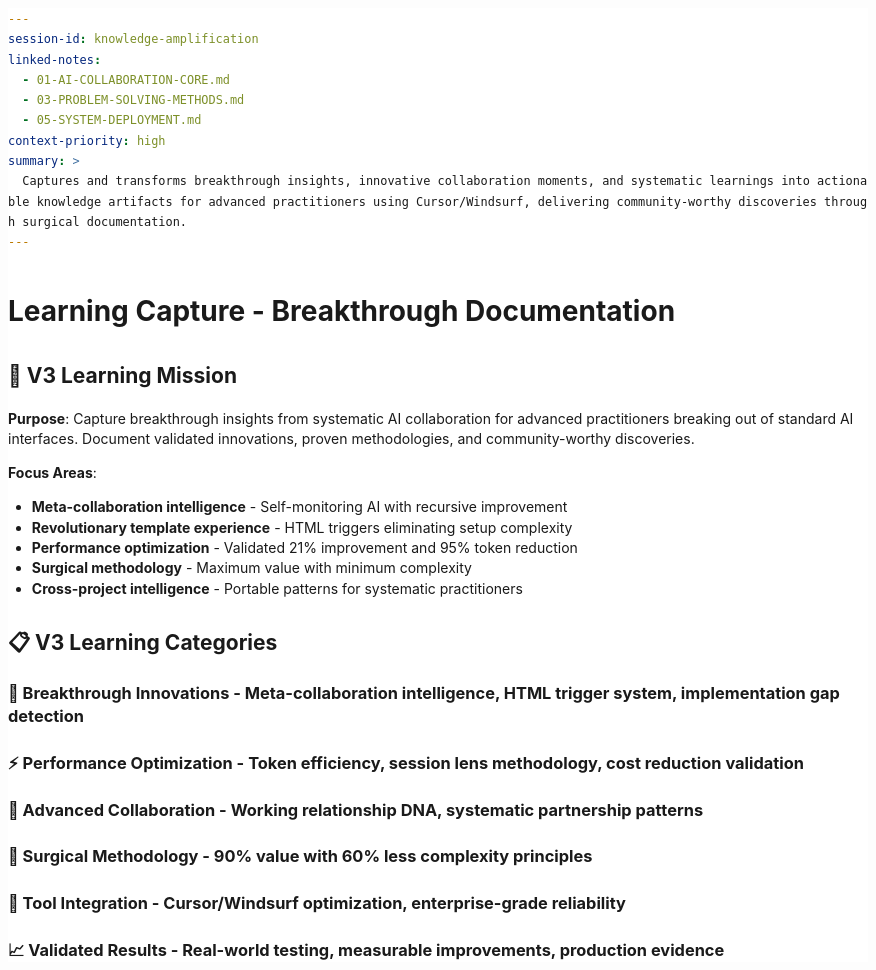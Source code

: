 ```yaml
---
session-id: knowledge-amplification
linked-notes:
  - 01-AI-COLLABORATION-CORE.md
  - 03-PROBLEM-SOLVING-METHODS.md
  - 05-SYSTEM-DEPLOYMENT.md
context-priority: high
summary: >
  Captures and transforms breakthrough insights, innovative collaboration moments, and systematic learnings into actionable knowledge artifacts for advanced practitioners using Cursor/Windsurf, delivering community-worthy discoveries through surgical documentation.
---
```


# Learning Capture - Breakthrough Documentation



## 🎯 **V3 Learning Mission**

**Purpose**: Capture breakthrough insights from systematic AI collaboration for advanced practitioners breaking out of standard AI interfaces. Document validated innovations, proven methodologies, and community-worthy discoveries.

**Focus Areas**:
- **Meta-collaboration intelligence** - Self-monitoring AI with recursive improvement
- **Revolutionary template experience** - HTML triggers eliminating setup complexity
- **Performance optimization** - Validated 21% improvement and 95% token reduction
- **Surgical methodology** - Maximum value with minimum complexity
- **Cross-project intelligence** - Portable patterns for systematic practitioners

## 📋 **V3 Learning Categories**

### **🚀 Breakthrough Innovations** - Meta-collaboration intelligence, HTML trigger system, implementation gap detection
### **⚡ Performance Optimization** - Token efficiency, session lens methodology, cost reduction validation
### **🤝 Advanced Collaboration** - Working relationship DNA, systematic partnership patterns
### **🎯 Surgical Methodology** - 90% value with 60% less complexity principles
### **🔧 Tool Integration** - Cursor/Windsurf optimization, enterprise-grade reliability
### **📈 Validated Results** - Real-world testing, measurable improvements, production evidence
